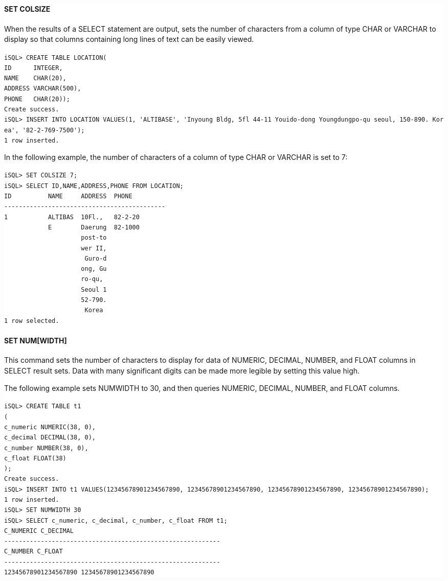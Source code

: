 

#### SET COLSIZE

When the results of a SELECT statement are output, sets the number of characters from a column of type CHAR or VARCHAR to display so that columns containing long lines of text can be easily viewed.

```
iSQL> CREATE TABLE LOCATION(
ID      INTEGER,
NAME    CHAR(20),
ADDRESS VARCHAR(500),
PHONE   CHAR(20));
Create success.
iSQL> INSERT INTO LOCATION VALUES(1, 'ALTIBASE', 'Inyoung Bldg, 5fl 44-11 Youido-dong Youngdungpo-qu seoul, 150-890. Korea', '82-2-769-7500');
1 row inserted.
```

In the following example, the number of characters of a column of type CHAR or VARCHAR is set to 7:

```
iSQL> SET COLSIZE 7;
iSQL> SELECT ID,NAME,ADDRESS,PHONE FROM LOCATION;
ID          NAME     ADDRESS  PHONE    
--------------------------------------------
1           ALTIBAS  10Fl.,   82-2-20  
            E        Daerung  82-1000  
                     post-to           
                     wer II,           
                      Guro-d           
                     ong, Gu           
                     ro-qu,            
                     Seoul 1           
                     52-790.           
                      Korea            
1 row selected.
```



#### SET NUM[WIDTH]

This command sets the number of characters to display for data of NUMERIC, DECIMAL, NUMBER, and FLOAT columns in SELECT result sets. Data with many significant digits can be made more legible by setting this value high. 

The following example sets NUMWIDTH to 30, and then queries NUMERIC, DECIMAL, NUMBER, and FLOAT columns.

```
iSQL> CREATE TABLE t1
(
c_numeric NUMERIC(38, 0),
c_decimal DECIMAL(38, 0),
c_number NUMBER(38, 0),
c_float FLOAT(38)
);
Create success.
iSQL> INSERT INTO t1 VALUES(12345678901234567890, 12345678901234567890, 12345678901234567890, 12345678901234567890);
1 row inserted.
iSQL> SET NUMWIDTH 30
iSQL> SELECT c_numeric, c_decimal, c_number, c_float FROM t1;
C_NUMERIC C_DECIMAL
-----------------------------------------------------------
C_NUMBER C_FLOAT
-----------------------------------------------------------
12345678901234567890 12345678901234567890
```